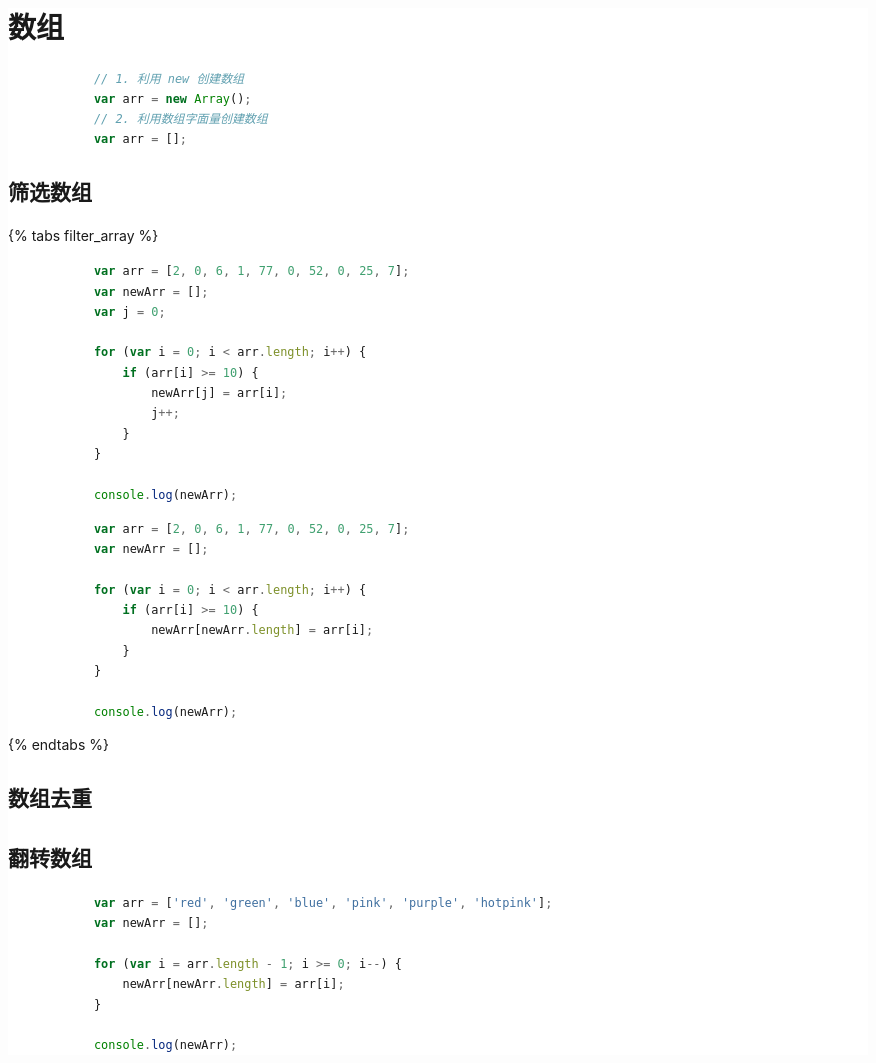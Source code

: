 # 数组 
```javascript
			// 1. 利用 new 创建数组
			var arr = new Array();
			// 2. 利用数组字面量创建数组
			var arr = [];
```
## 筛选数组
{% tabs filter_array %}

```javascript
			var arr = [2, 0, 6, 1, 77, 0, 52, 0, 25, 7];
			var newArr = [];
			var j = 0;                                            

			for (var i = 0; i < arr.length; i++) {
				if (arr[i] >= 10) {
					newArr[j] = arr[i];
					j++;
				}
			}

			console.log(newArr);
```



```javascript
			var arr = [2, 0, 6, 1, 77, 0, 52, 0, 25, 7];
			var newArr = [];

			for (var i = 0; i < arr.length; i++) {
				if (arr[i] >= 10) {
					newArr[newArr.length] = arr[i];
				}
			}

			console.log(newArr);
```

{% endtabs %}

## 数组去重

## 翻转数组
```javascript
			var arr = ['red', 'green', 'blue', 'pink', 'purple', 'hotpink'];
			var newArr = [];

			for (var i = arr.length - 1; i >= 0; i--) {
				newArr[newArr.length] = arr[i];
			}

			console.log(newArr);
```
